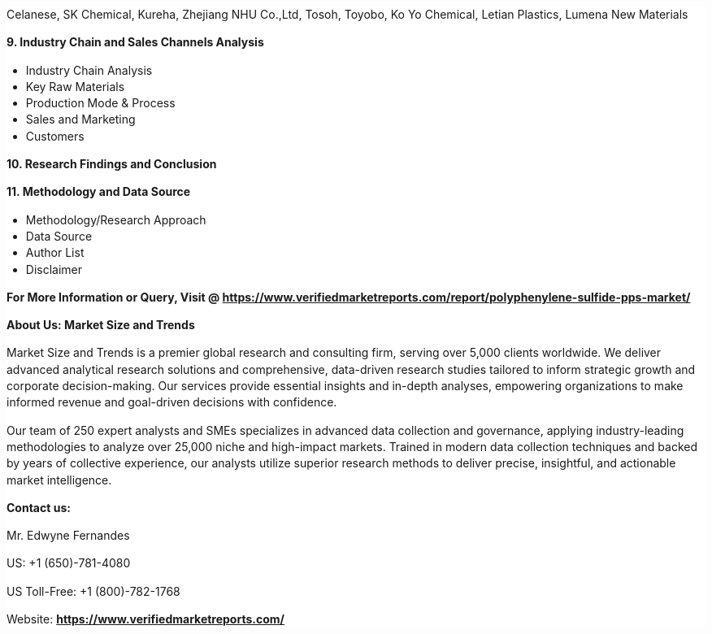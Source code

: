 Celanese, SK Chemical, Kureha, Zhejiang NHU Co.,Ltd, Tosoh, Toyobo, Ko Yo Chemical, Letian Plastics, Lumena New Materials</strong></p><p><strong>9. Industry Chain and Sales Channels Analysis</strong></p><ul><li>Industry Chain Analysis</li><li>Key Raw Materials</li><li>Production Mode &amp; Process</li><li>Sales and Marketing</li><li>Customers</li></ul><p><strong>10. Research Findings and Conclusion</strong></p><p><strong>11. Methodology and Data Source</strong></p><ul><li>Methodology/Research Approach</li><li>Data Source</li><li>Author List</li><li>Disclaimer</li></ul></p><p><strong>For More Information or Query, Visit @ <a href="https://www.verifiedmarketreports.com/report/polyphenylene-sulfide-pps-market/">https://www.verifiedmarketreports.com/report/polyphenylene-sulfide-pps-market/</a></strong></p><p><strong>About Us: Market Size and Trends</strong></p><p>Market Size and Trends is a premier global research and consulting firm, serving over 5,000 clients worldwide. We deliver advanced analytical research solutions and comprehensive, data-driven research studies tailored to inform strategic growth and corporate decision-making. Our services provide essential insights and in-depth analyses, empowering organizations to make informed revenue and goal-driven decisions with confidence.</p><p>Our team of 250 expert analysts and SMEs specializes in advanced data collection and governance, applying industry-leading methodologies to analyze over 25,000 niche and high-impact markets. Trained in modern data collection techniques and backed by years of collective experience, our analysts utilize superior research methods to deliver precise, insightful, and actionable market intelligence.</p><p><strong>Contact us:</strong></p><p>Mr. Edwyne Fernandes</p><p>US: +1 (650)-781-4080</p><p>US Toll-Free: +1 (800)-782-1768</p><p>Website: <strong><a href="https://www.verifiedmarketreports.com/">https://www.verifiedmarketreports.com/</a></strong></p>
